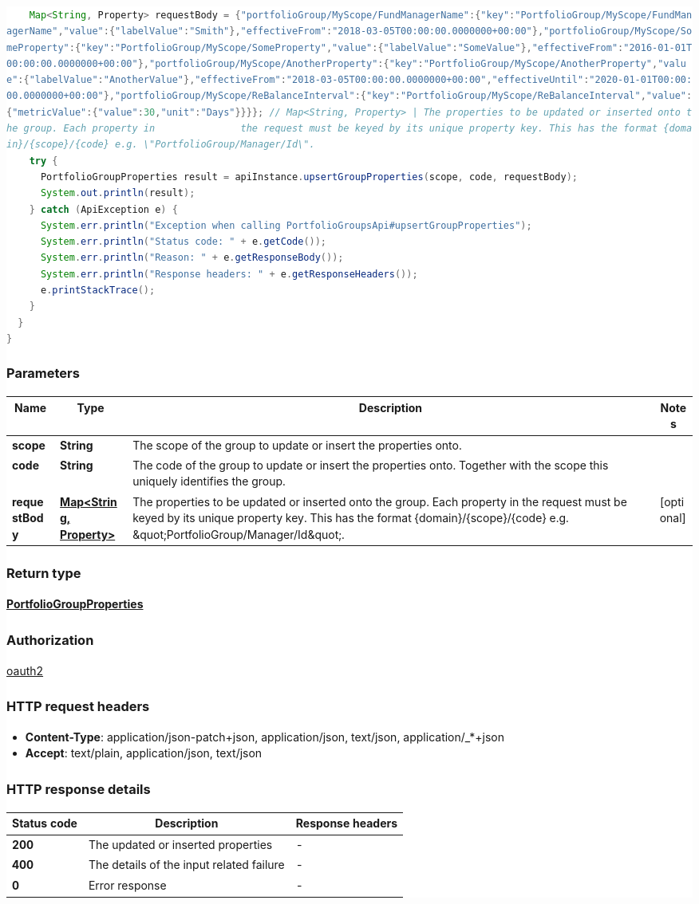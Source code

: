 ```java
    Map<String, Property> requestBody = {"portfolioGroup/MyScope/FundManagerName":{"key":"PortfolioGroup/MyScope/FundManagerName","value":{"labelValue":"Smith"},"effectiveFrom":"2018-03-05T00:00:00.0000000+00:00"},"portfolioGroup/MyScope/SomeProperty":{"key":"PortfolioGroup/MyScope/SomeProperty","value":{"labelValue":"SomeValue"},"effectiveFrom":"2016-01-01T00:00:00.0000000+00:00"},"portfolioGroup/MyScope/AnotherProperty":{"key":"PortfolioGroup/MyScope/AnotherProperty","value":{"labelValue":"AnotherValue"},"effectiveFrom":"2018-03-05T00:00:00.0000000+00:00","effectiveUntil":"2020-01-01T00:00:00.0000000+00:00"},"portfolioGroup/MyScope/ReBalanceInterval":{"key":"PortfolioGroup/MyScope/ReBalanceInterval","value":{"metricValue":{"value":30,"unit":"Days"}}}}; // Map<String, Property> | The properties to be updated or inserted onto the group. Each property in               the request must be keyed by its unique property key. This has the format {domain}/{scope}/{code} e.g. \"PortfolioGroup/Manager/Id\".
    try {
      PortfolioGroupProperties result = apiInstance.upsertGroupProperties(scope, code, requestBody);
      System.out.println(result);
    } catch (ApiException e) {
      System.err.println("Exception when calling PortfolioGroupsApi#upsertGroupProperties");
      System.err.println("Status code: " + e.getCode());
      System.err.println("Reason: " + e.getResponseBody());
      System.err.println("Response headers: " + e.getResponseHeaders());
      e.printStackTrace();
    }
  }
}
```

### Parameters

Name | Type | Description  | Notes
------------- | ------------- | ------------- | -------------
 **scope** | **String**| The scope of the group to update or insert the properties onto. |
 **code** | **String**| The code of the group to update or insert the properties onto. Together with the scope this uniquely identifies the group. |
 **requestBody** | [**Map&lt;String, Property&gt;**](Property.md)| The properties to be updated or inserted onto the group. Each property in               the request must be keyed by its unique property key. This has the format {domain}/{scope}/{code} e.g. \&quot;PortfolioGroup/Manager/Id\&quot;. | [optional]

### Return type

[**PortfolioGroupProperties**](PortfolioGroupProperties.md)

### Authorization

[oauth2](../README.md#oauth2)

### HTTP request headers

 - **Content-Type**: application/json-patch+json, application/json, text/json, application/_*+json
 - **Accept**: text/plain, application/json, text/json

### HTTP response details
| Status code | Description | Response headers |
|-------------|-------------|------------------|
**200** | The updated or inserted properties |  -  |
**400** | The details of the input related failure |  -  |
**0** | Error response |  -  |
